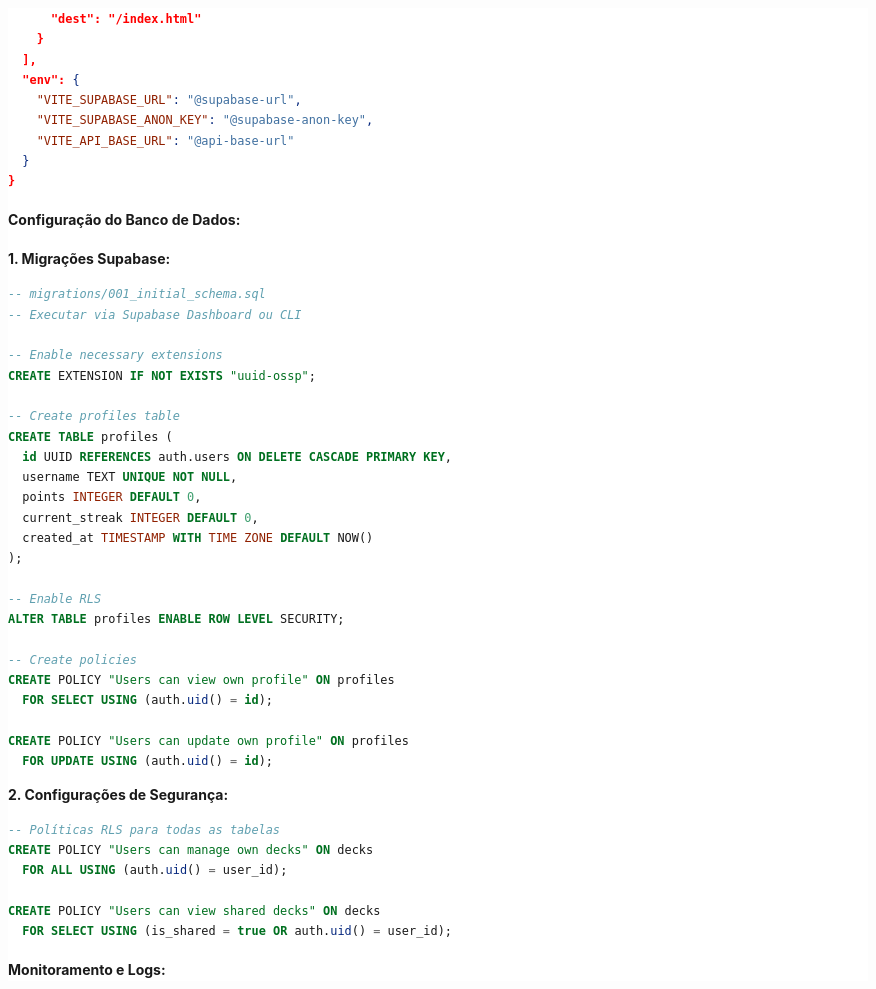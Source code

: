 ```json
      "dest": "/index.html"
    }
  ],
  "env": {
    "VITE_SUPABASE_URL": "@supabase-url",
    "VITE_SUPABASE_ANON_KEY": "@supabase-anon-key",
    "VITE_API_BASE_URL": "@api-base-url"
  }
}
```

#### Configuração do Banco de Dados:

**1. Migrações Supabase:**
```sql
-- migrations/001_initial_schema.sql
-- Executar via Supabase Dashboard ou CLI

-- Enable necessary extensions
CREATE EXTENSION IF NOT EXISTS "uuid-ossp";

-- Create profiles table
CREATE TABLE profiles (
  id UUID REFERENCES auth.users ON DELETE CASCADE PRIMARY KEY,
  username TEXT UNIQUE NOT NULL,
  points INTEGER DEFAULT 0,
  current_streak INTEGER DEFAULT 0,
  created_at TIMESTAMP WITH TIME ZONE DEFAULT NOW()
);

-- Enable RLS
ALTER TABLE profiles ENABLE ROW LEVEL SECURITY;

-- Create policies
CREATE POLICY "Users can view own profile" ON profiles
  FOR SELECT USING (auth.uid() = id);

CREATE POLICY "Users can update own profile" ON profiles
  FOR UPDATE USING (auth.uid() = id);
```

**2. Configurações de Segurança:**
```sql
-- Políticas RLS para todas as tabelas
CREATE POLICY "Users can manage own decks" ON decks
  FOR ALL USING (auth.uid() = user_id);

CREATE POLICY "Users can view shared decks" ON decks
  FOR SELECT USING (is_shared = true OR auth.uid() = user_id);
```

#### Monitoramento e Logs:
